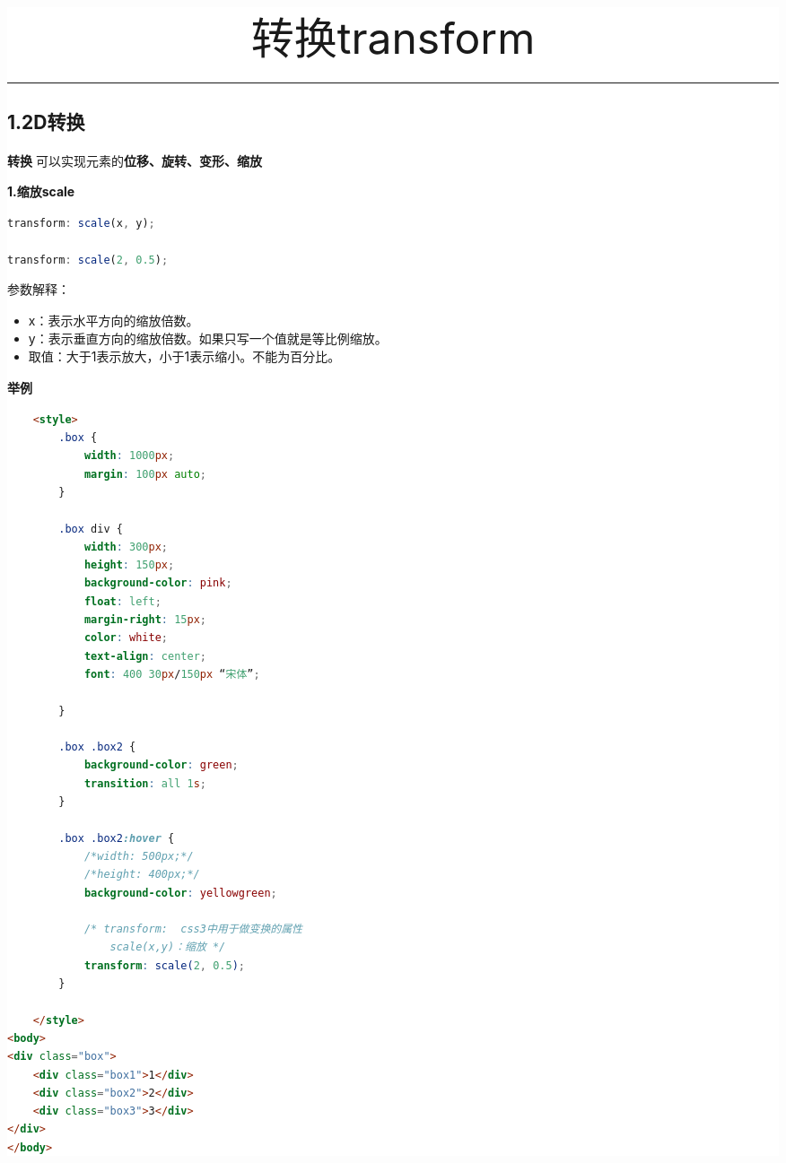 <div align='center' ><font size='70'>转换transform</font></div>

------


## 1.2D转换

**转换** 可以实现元素的**位移、旋转、变形、缩放**

**1.缩放scale**

```javascript
transform: scale(x, y);

transform: scale(2, 0.5);
```

参数解释： 

- x：表示水平方向的缩放倍数。
- y：表示垂直方向的缩放倍数。如果只写一个值就是等比例缩放。
- 取值：大于1表示放大，小于1表示缩小。不能为百分比。

**举例**
```html
    <style>
        .box {
            width: 1000px;
            margin: 100px auto;
        }

        .box div {
            width: 300px;
            height: 150px;
            background-color: pink;
            float: left;
            margin-right: 15px;
            color: white;
            text-align: center;
            font: 400 30px/150px “宋体”;

        }

        .box .box2 {
            background-color: green;
            transition: all 1s;
        }

        .box .box2:hover {
            /*width: 500px;*/
            /*height: 400px;*/
            background-color: yellowgreen;

            /* transform:  css3中用于做变换的属性
                scale(x,y)：缩放 */
            transform: scale(2, 0.5);
        }

    </style>
<body>
<div class="box">
    <div class="box1">1</div>
    <div class="box2">2</div>
    <div class="box3">3</div>
</div>
</body>
```
